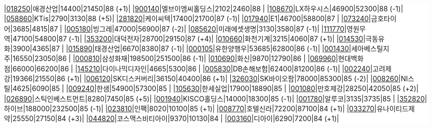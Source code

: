 |[018250](https://finance.daum.net/quotes/A018250)|애경산업|14400|21450|88 (+1)|
|[900140](https://finance.daum.net/quotes/A900140)|엘브이엠씨홀딩스|2102|2460|88 |
|[108670](https://finance.daum.net/quotes/A108670)|LX하우시스|46900|52300|88 (-1)|
|[058860](https://finance.daum.net/quotes/A058860)|KTis|2790|3130|88 (+5)|
|[281820](https://finance.daum.net/quotes/A281820)|케이씨텍|17400|21700|87 (-1)|
|[017940](https://finance.daum.net/quotes/A017940)|E1|46700|58800|87 |
|[073240](https://finance.daum.net/quotes/A073240)|금호타이어|3685|4815|87 |
|[005180](https://finance.daum.net/quotes/A005180)|빙그레|47000|56900|87 (-2)|
|[085620](https://finance.daum.net/quotes/A085620)|미래에셋생명|3130|3580|87 (-1)|
|[111770](https://finance.daum.net/quotes/A111770)|영원무역|47100|54800|87 (-1)|
|[353200](https://finance.daum.net/quotes/A353200)|대덕전자|28700|29150|87 (+4)|
|[010660](https://finance.daum.net/quotes/A010660)|화천기계|3215|4060|87 (+1)|
|[014530](https://finance.daum.net/quotes/A014530)|극동유화|3900|4365|87 |
|[015890](https://finance.daum.net/quotes/A015890)|태경산업|6670|8380|87 (-1)|
|[000105](https://finance.daum.net/quotes/A000105)|유한양행우|53685|62800|86 (-1)|
|[001430](https://finance.daum.net/quotes/A001430)|세아베스틸지주|16550|23050|86 |
|[000810](https://finance.daum.net/quotes/A000810)|삼성화재|198500|251500|86 (-1)|
|[010690](https://finance.daum.net/quotes/A010690)|화신|9870|12790|86 |
|[069960](https://finance.daum.net/quotes/A069960)|현대백화점|66000|66200|86 |
|[145210](https://finance.daum.net/quotes/A145210)|다이나믹디자인|4665|5300|86 |
|[005830](https://finance.daum.net/quotes/A005830)|DB손해보험|62400|81200|86 (-1)|
|[002240](https://finance.daum.net/quotes/A002240)|고려제강|19366|21550|86 (+1)|
|[006120](https://finance.daum.net/quotes/A006120)|SK디스커버리|36150|40400|86 (+1)|
|[326030](https://finance.daum.net/quotes/A326030)|SK바이오팜|78000|85300|85 (-2)|
|[008260](https://finance.daum.net/quotes/A008260)|NI스틸|4625|6090|85 |
|[009240](https://finance.daum.net/quotes/A009240)|한샘|54900|57300|85 |
|[105630](https://finance.daum.net/quotes/A105630)|한세실업|17900|18890|85 |
|[001080](https://finance.daum.net/quotes/A001080)|만호제강|28250|42050|85 (+2)|
|[026890](https://finance.daum.net/quotes/A026890)|스틱인베스트먼트|8280|7450|85 (+5)|
|[001940](https://finance.daum.net/quotes/A001940)|KISCO홀딩스|14000|18300|85 (-1)|
|[001780](https://finance.daum.net/quotes/A001780)|알루코|3135|3735|85 |
|[352820](https://finance.daum.net/quotes/A352820)|하이브|188000|232500|85 (-1)|
|[023810](https://finance.daum.net/quotes/A023810)|인팩|8020|10100|85 (+1)|
|[008770](https://finance.daum.net/quotes/A008770)|호텔신라|72200|87100|84 (+1)|
|[033270](https://finance.daum.net/quotes/A033270)|유나이티드제약|25550|27150|84 (+3)|
|[044820](https://finance.daum.net/quotes/A044820)|코스맥스비티아이|9370|10130|84 |
|[003160](https://finance.daum.net/quotes/A003160)|디아이|6290|7200|84 (+1)|